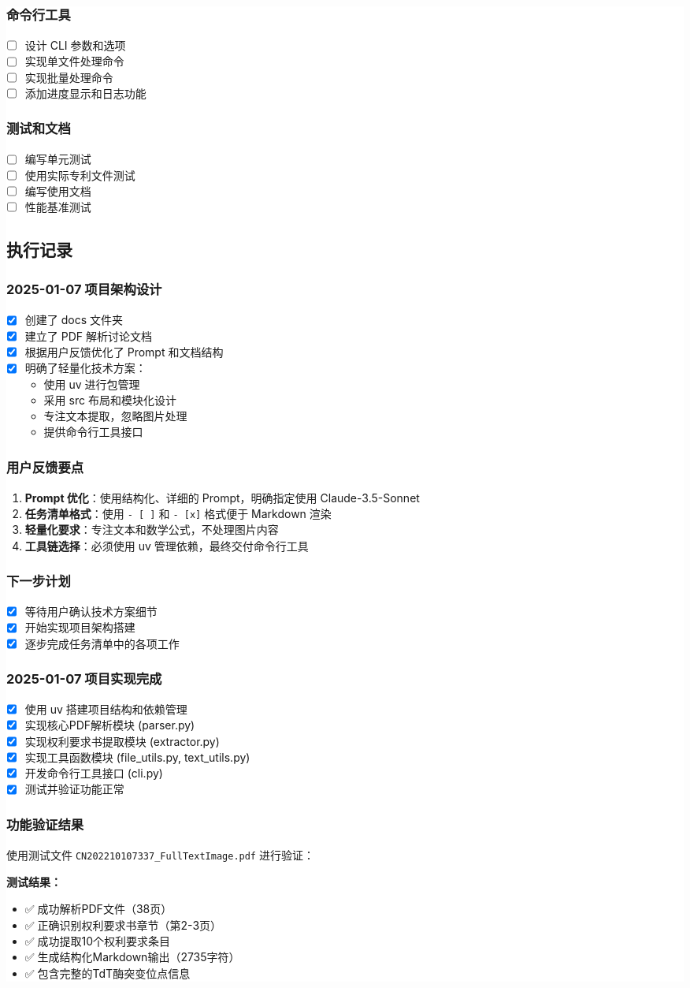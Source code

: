 ### 命令行工具
- [ ] 设计 CLI 参数和选项
- [ ] 实现单文件处理命令
- [ ] 实现批量处理命令
- [ ] 添加进度显示和日志功能

### 测试和文档
- [ ] 编写单元测试
- [ ] 使用实际专利文件测试
- [ ] 编写使用文档
- [ ] 性能基准测试

## 执行记录

### 2025-01-07 项目架构设计
- [x] 创建了 docs 文件夹
- [x] 建立了 PDF 解析讨论文档
- [x] 根据用户反馈优化了 Prompt 和文档结构
- [x] 明确了轻量化技术方案：
  - 使用 uv 进行包管理
  - 采用 src 布局和模块化设计
  - 专注文本提取，忽略图片处理
  - 提供命令行工具接口

### 用户反馈要点
1. **Prompt 优化**：使用结构化、详细的 Prompt，明确指定使用 Claude-3.5-Sonnet
2. **任务清单格式**：使用 `- [ ]` 和 `- [x]` 格式便于 Markdown 渲染
3. **轻量化要求**：专注文本和数学公式，不处理图片内容
4. **工具链选择**：必须使用 uv 管理依赖，最终交付命令行工具

### 下一步计划
- [x] 等待用户确认技术方案细节
- [x] 开始实现项目架构搭建
- [x] 逐步完成任务清单中的各项工作

### 2025-01-07 项目实现完成
- [x] 使用 uv 搭建项目结构和依赖管理
- [x] 实现核心PDF解析模块 (parser.py)
- [x] 实现权利要求书提取模块 (extractor.py)
- [x] 实现工具函数模块 (file_utils.py, text_utils.py)
- [x] 开发命令行工具接口 (cli.py)
- [x] 测试并验证功能正常

### 功能验证结果
使用测试文件 `CN202210107337_FullTextImage.pdf` 进行验证：

**测试结果：**
- ✅ 成功解析PDF文件（38页）
- ✅ 正确识别权利要求书章节（第2-3页）
- ✅ 成功提取10个权利要求条目
- ✅ 生成结构化Markdown输出（2735字符）
- ✅ 包含完整的TdT酶突变位点信息
